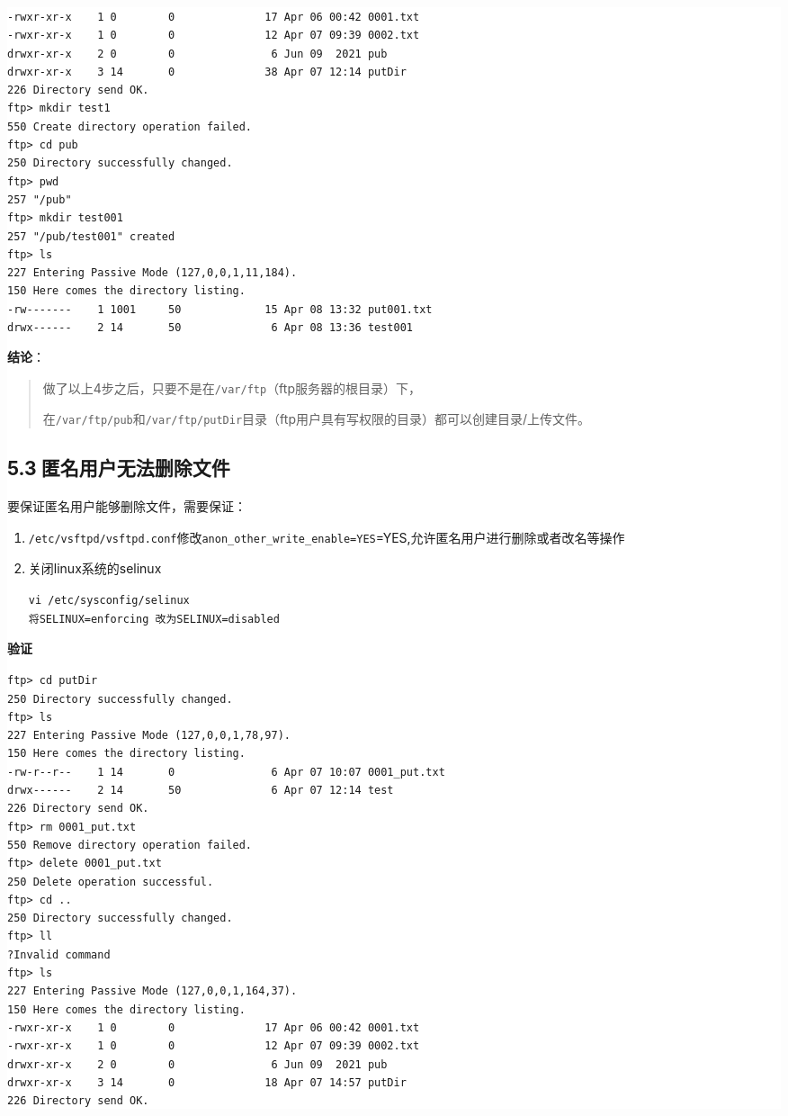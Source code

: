 ```shell
-rwxr-xr-x    1 0        0              17 Apr 06 00:42 0001.txt
-rwxr-xr-x    1 0        0              12 Apr 07 09:39 0002.txt
drwxr-xr-x    2 0        0               6 Jun 09  2021 pub
drwxr-xr-x    3 14       0              38 Apr 07 12:14 putDir
226 Directory send OK.
ftp> mkdir test1
550 Create directory operation failed.
ftp> cd pub
250 Directory successfully changed.
ftp> pwd
257 "/pub"
ftp> mkdir test001
257 "/pub/test001" created
ftp> ls
227 Entering Passive Mode (127,0,0,1,11,184).
150 Here comes the directory listing.
-rw-------    1 1001     50             15 Apr 08 13:32 put001.txt
drwx------    2 14       50              6 Apr 08 13:36 test001
```

**结论**：

> 做了以上4步之后，只要不是在`/var/ftp`（ftp服务器的根目录）下，
>
> 在`/var/ftp/pub`和`/var/ftp/putDir`目录（ftp用户具有写权限的目录）都可以创建目录/上传文件。

## 5.3 匿名用户无法删除文件

要保证匿名用户能够删除文件，需要保证：

1. `/etc/vsftpd/vsftpd.conf`修改`anon_other_write_enable=YES`=YES,允许匿名用户进行删除或者改名等操作

2. 关闭linux系统的selinux

   ```shell
   vi /etc/sysconfig/selinux
   将SELINUX=enforcing 改为SELINUX=disabled
   ```

**验证**

```shell
ftp> cd putDir
250 Directory successfully changed.
ftp> ls
227 Entering Passive Mode (127,0,0,1,78,97).
150 Here comes the directory listing.
-rw-r--r--    1 14       0               6 Apr 07 10:07 0001_put.txt
drwx------    2 14       50              6 Apr 07 12:14 test
226 Directory send OK.
ftp> rm 0001_put.txt
550 Remove directory operation failed.
ftp> delete 0001_put.txt
250 Delete operation successful.
ftp> cd ..
250 Directory successfully changed.
ftp> ll
?Invalid command
ftp> ls
227 Entering Passive Mode (127,0,0,1,164,37).
150 Here comes the directory listing.
-rwxr-xr-x    1 0        0              17 Apr 06 00:42 0001.txt
-rwxr-xr-x    1 0        0              12 Apr 07 09:39 0002.txt
drwxr-xr-x    2 0        0               6 Jun 09  2021 pub
drwxr-xr-x    3 14       0              18 Apr 07 14:57 putDir
226 Directory send OK.
```